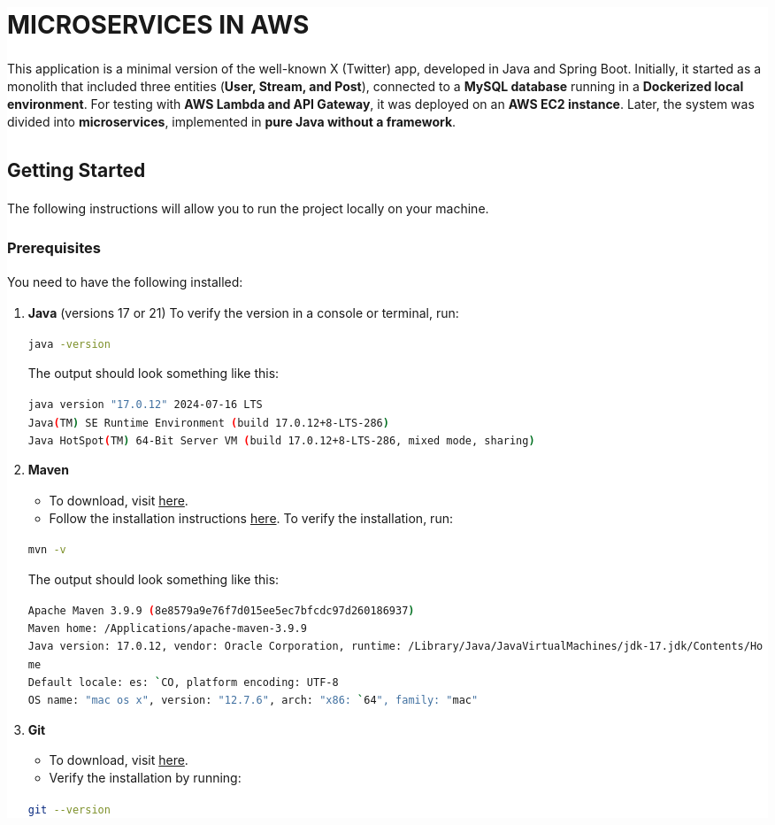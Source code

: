# MICROSERVICES IN AWS

This application is a minimal version of the well-known X (Twitter) app, developed in Java and Spring Boot. Initially, it started as a monolith that included three entities (**User, Stream, and Post**), connected to a **MySQL database** running in a **Dockerized local environment**. For testing with **AWS Lambda and API Gateway**, it was deployed on an **AWS EC2 instance**. Later, the system was divided into **microservices**, implemented in **pure Java without a framework**.

## Getting Started

The following instructions will allow you to run the project locally on your machine.

### Prerequisites

You need to have the following installed:

1. **Java** (versions 17 or 21)
   To verify the version in a console or terminal, run:

   ```sh
   java -version
   ```

   The output should look something like this:

   ```sh
   java version "17.0.12" 2024-07-16 LTS
   Java(TM) SE Runtime Environment (build 17.0.12+8-LTS-286)
   Java HotSpot(TM) 64-Bit Server VM (build 17.0.12+8-LTS-286, mixed mode, sharing)
   ```

2. **Maven**
   - To download, visit [here](https://maven.apache.org/download.cgi).
   - Follow the installation instructions [here](http://maven.apache.org/download.html#Installation).
   To verify the installation, run:

   ```sh
   mvn -v
   ```

   The output should look something like this:

   ```sh
   Apache Maven 3.9.9 (8e8579a9e76f7d015ee5ec7bfcdc97d260186937)
   Maven home: /Applications/apache-maven-3.9.9
   Java version: 17.0.12, vendor: Oracle Corporation, runtime: /Library/Java/JavaVirtualMachines/jdk-17.jdk/Contents/Home
   Default locale: es: `CO, platform encoding: UTF-8
   OS name: "mac os x", version: "12.7.6", arch: "x86: `64", family: "mac"
   ```

3. **Git**
   - To download, visit [here](https://git-scm.com/downloads).
   - Verify the installation by running:

   ```sh
   git --version
   ```
